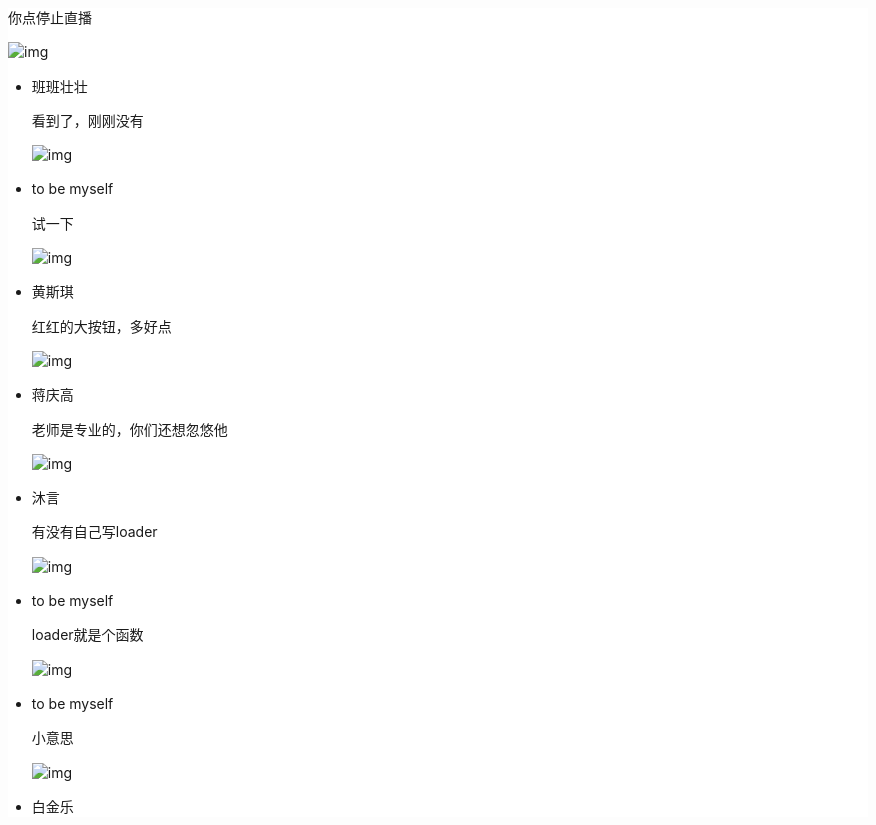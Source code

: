   

  你点停止直播

  ![img](https://learn.kaikeba.com/cclive/images/newLive/icon_video_chat_man@2x.png)

- 班班壮壮

  

  看到了，刚刚没有

  ![img](https://learn.kaikeba.com/cclive/images/newLive/icon_video_chat_man@2x.png)

- to be myself

  

  试一下

  ![img](https://learn.kaikeba.com/cclive/images/newLive/icon_video_chat_man@2x.png)

- 黄斯琪

  

  红红的大按钮，多好点

  ![img](https://learn.kaikeba.com/cclive/images/newLive/icon_video_chat_man@2x.png)

- 蒋庆高

  

  老师是专业的，你们还想忽悠他

  ![img](https://learn.kaikeba.com/cclive/images/newLive/icon_video_chat_man@2x.png)

- 沐言

  

  有没有自己写loader

  ![img](https://learn.kaikeba.com/cclive/images/newLive/icon_video_chat_man@2x.png)

- to be myself

  

  loader就是个函数

  ![img](https://learn.kaikeba.com/cclive/images/newLive/icon_video_chat_man@2x.png)

- to be myself

  

  小意思

  ![img](https://learn.kaikeba.com/cclive/images/newLive/icon_video_chat_man@2x.png)

- 白金乐
